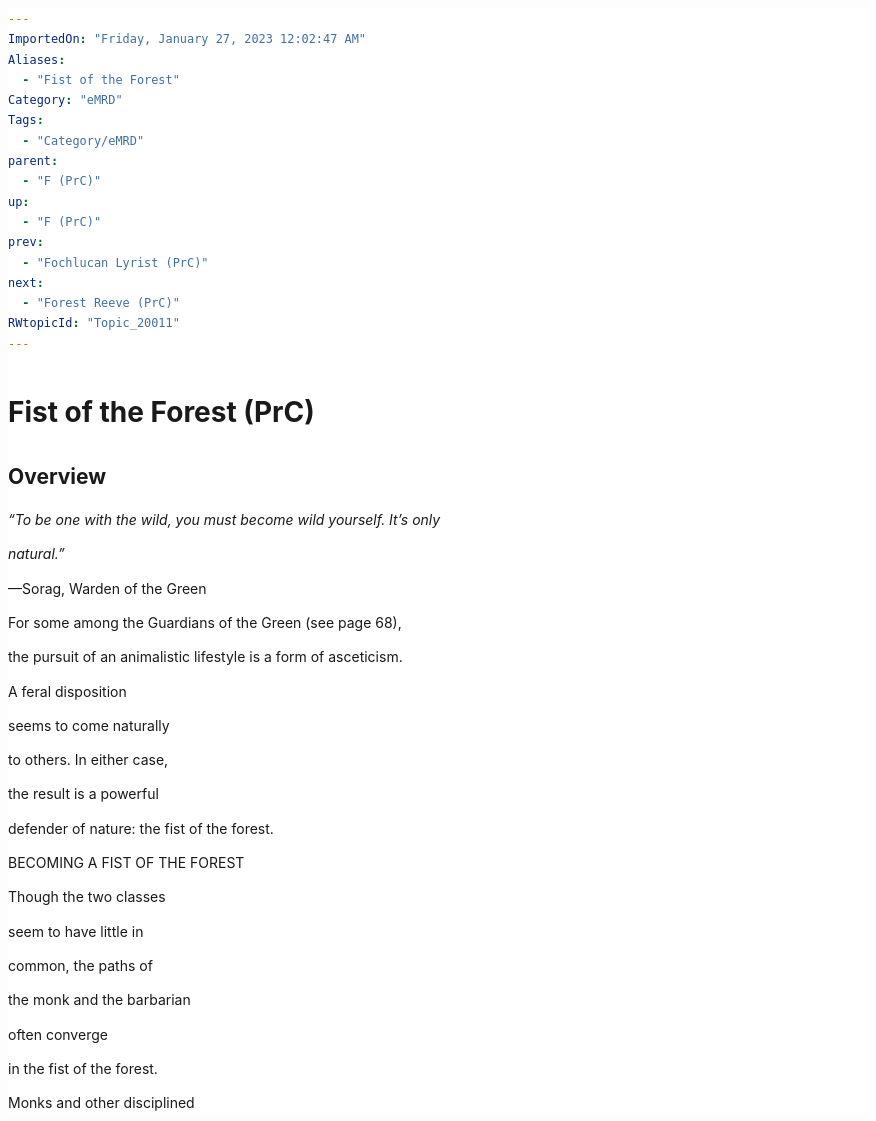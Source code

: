 ```yaml
---
ImportedOn: "Friday, January 27, 2023 12:02:47 AM"
Aliases:
  - "Fist of the Forest"
Category: "eMRD"
Tags:
  - "Category/eMRD"
parent:
  - "F (PrC)"
up:
  - "F (PrC)"
prev:
  - "Fochlucan Lyrist (PrC)"
next:
  - "Forest Reeve (PrC)"
RWtopicId: "Topic_20011"
---
```

# Fist of the Forest (PrC)
## Overview
*“To be one with the wild, you must become wild yourself. It’s only*

*natural.”*

—Sorag, Warden of the Green

For some among the Guardians of the Green (see page 68),

the pursuit of an animalistic lifestyle is a form of asceticism.

A feral disposition

seems to come naturally

to others. In either case,

the result is a powerful

defender of nature: the fist of the forest.

BECOMING A FIST OF THE FOREST

Though the two classes

seem to have little in

common, the paths of

the monk and the barbarian

often converge

in the fist of the forest.

Monks and other disciplined
